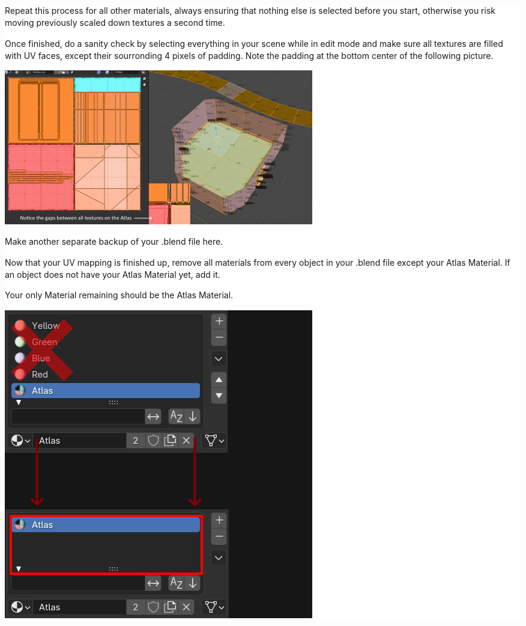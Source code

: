 Repeat this process for all other materials, always ensuring that nothing else is selected before you start, otherwise you risk moving previously scaled down textures a second time.

Once finished, do a sanity check by selecting everything in your scene while in edit mode and make sure all textures are filled with UV faces, except their sourronding 4 pixels of padding. Note the padding at the bottom center of the following picture.

<img src="https://raw.githubusercontent.com/Maebbie/Maebbie.github.io/refs/heads/main/UV-Atlas-Everything-Guide-Blender/images/25.jpg" width="512">

Make another separate backup of your .blend file here.

Now that your UV mapping is finished up, remove all materials from every object in your .blend file except your Atlas Material. If an object does not have your Atlas Material yet, add it.

Your only Material remaining should be the Atlas Material.

<img src="https://raw.githubusercontent.com/Maebbie/Maebbie.github.io/refs/heads/main/UV-Atlas-Everything-Guide-Blender/images/26.jpg" width="512">
